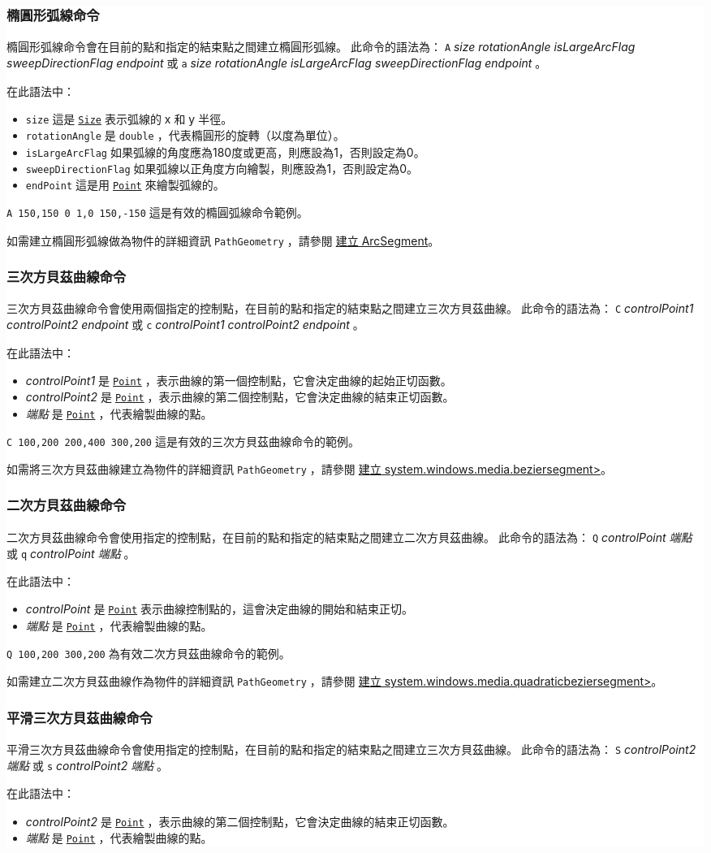 ### <a name="elliptical-arc-command"></a>橢圓形弧線命令

橢圓形弧線命令會在目前的點和指定的結束點之間建立橢圓形弧線。 此命令的語法為： `A` *size* *rotationAngle* *isLargeArcFlag* *sweepDirectionFlag* *endpoint* 或 `a` *size* *rotationAngle* *isLargeArcFlag* *sweepDirectionFlag* *endpoint* 。

在此語法中：

- `size` 這是 [`Size`](xref:Xamarin.Forms.Size) 表示弧線的 x 和 y 半徑。
- `rotationAngle` 是 `double` ，代表橢圓形的旋轉（以度為單位）。
- `isLargeArcFlag` 如果弧線的角度應為180度或更高，則應設為1，否則設定為0。
- `sweepDirectionFlag` 如果弧線以正角度方向繪製，則應設為1，否則設定為0。
- `endPoint` 這是用 [`Point`](xref:Xamarin.Forms.Point) 來繪製弧線的。

`A 150,150 0 1,0 150,-150` 這是有效的橢圓弧線命令範例。

如需建立橢圓形弧線做為物件的詳細資訊 `PathGeometry` ，請參閱 [建立 ArcSegment](geometries.md#create-an-arcsegment)。

### <a name="cubic-bezier-curve-command"></a>三次方貝茲曲線命令

三次方貝茲曲線命令會使用兩個指定的控制點，在目前的點和指定的結束點之間建立三次方貝茲曲線。 此命令的語法為： `C` *controlPoint1* *controlPoint2* *endpoint* 或 `c` *controlPoint1* *controlPoint2* *endpoint* 。

在此語法中：

- *controlPoint1* 是 [`Point`](xref:Xamarin.Forms.Point) ，表示曲線的第一個控制點，它會決定曲線的起始正切函數。
- *controlPoint2* 是 [`Point`](xref:Xamarin.Forms.Point) ，表示曲線的第二個控制點，它會決定曲線的結束正切函數。
- *端點* 是 [`Point`](xref:Xamarin.Forms.Point) ，代表繪製曲線的點。

`C 100,200 200,400 300,200` 這是有效的三次方貝茲曲線命令的範例。

如需將三次方貝茲曲線建立為物件的詳細資訊 `PathGeometry` ，請參閱 [建立 system.windows.media.beziersegment>](geometries.md#create-a-beziersegment)。

### <a name="quadratic-bezier-curve-command"></a>二次方貝茲曲線命令

二次方貝茲曲線命令會使用指定的控制點，在目前的點和指定的結束點之間建立二次方貝茲曲線。 此命令的語法為： `Q` *controlPoint* *端點* 或 `q` *controlPoint* *端點* 。

在此語法中：

- *controlPoint* 是 [`Point`](xref:Xamarin.Forms.Point) 表示曲線控制點的，這會決定曲線的開始和結束正切。
- *端點* 是 [`Point`](xref:Xamarin.Forms.Point) ，代表繪製曲線的點。

`Q 100,200 300,200` 為有效二次方貝茲曲線命令的範例。

如需建立二次方貝茲曲線作為物件的詳細資訊 `PathGeometry` ，請參閱 [建立 system.windows.media.quadraticbeziersegment>](geometries.md#create-a-quadraticbeziersegment)。

### <a name="smooth-cubic-bezier-curve-command"></a>平滑三次方貝茲曲線命令

平滑三次方貝茲曲線命令會使用指定的控制點，在目前的點和指定的結束點之間建立三次方貝茲曲線。 此命令的語法為： `S` *controlPoint2* *端點* 或 `s` *controlPoint2* *端點* 。  

在此語法中：

- *controlPoint2* 是 [`Point`](xref:Xamarin.Forms.Point) ，表示曲線的第二個控制點，它會決定曲線的結束正切函數。
- *端點* 是 [`Point`](xref:Xamarin.Forms.Point) ，代表繪製曲線的點。

